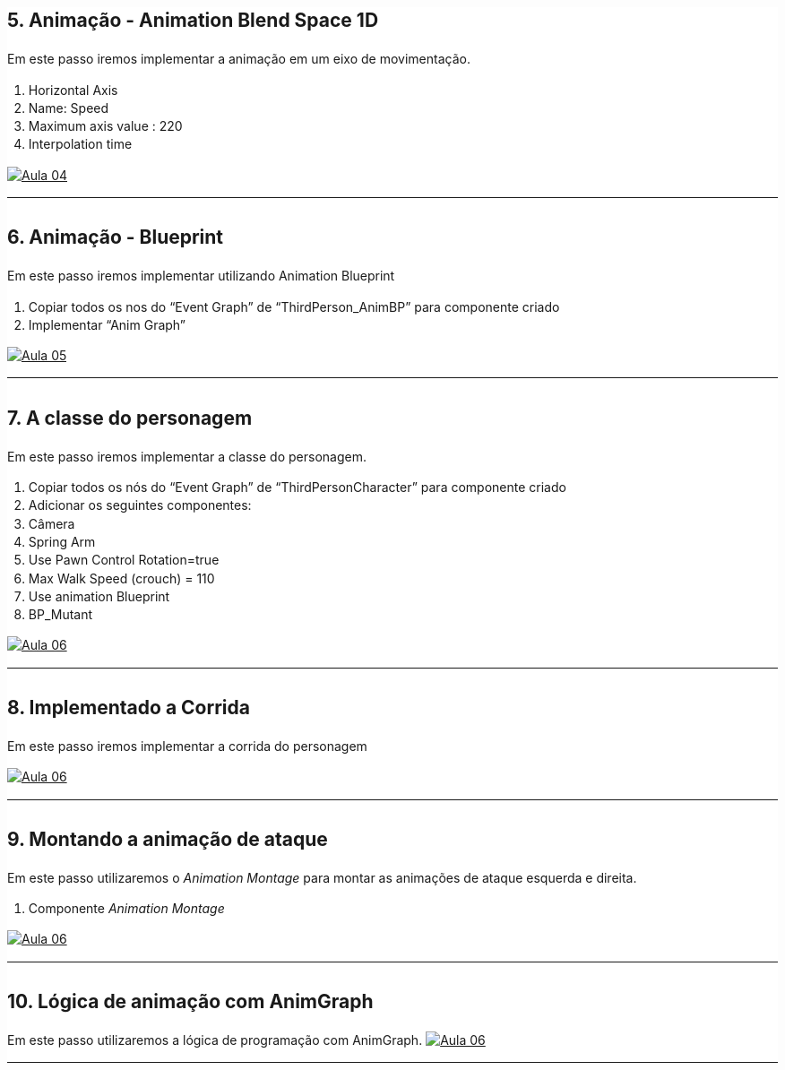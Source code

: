 ## 5. Animação - Animation Blend Space 1D
Em este passo iremos implementar a animação em um eixo de movimentação.
1. Horizontal Axis
  1. Name: Speed
  1. Maximum axis value : 220
  1. Interpolation time

[![Aula 04](http://img.youtube.com/vi/arRhm3KRUR0/0.jpg)](https://youtu.be/arRhm3KRUR0 "Aula 04")
***
## 6. Animação - Blueprint
Em este passo iremos implementar utilizando Animation Blueprint
1. Copiar todos os nos do “Event Graph” de “ThirdPerson_AnimBP” para componente criado
1. Implementar “Anim Graph”

[![Aula 05](http://img.youtube.com/vi/a2JULC4-P1o/0.jpg)](https://youtu.be/a2JULC4-P1o "Aula 05")

***

## 7. A classe do personagem
Em este passo iremos implementar a classe do personagem.
1. Copiar todos os nós do “Event Graph” de “ThirdPersonCharacter” para componente criado
1. Adicionar os seguintes componentes:
  1. Câmera
  1. Spring Arm
  1. Use Pawn Control Rotation=true
  1. Max Walk Speed (crouch) = 110
  1. Use animation Blueprint
  1. BP_Mutant

[![Aula 06](http://img.youtube.com/vi/obLJb4RBySA/0.jpg)](https://youtu.be/obLJb4RBySA "Aula 06")
***
## 8. Implementado a Corrida
Em este passo iremos implementar a corrida do personagem  

[![Aula 06](http://img.youtube.com/vi/k6tGHVm2BNQ/0.jpg)](https://youtu.be/k6tGHVm2BNQ "Aula 06")
***

## 9. Montando a animação de ataque
Em este passo utilizaremos o *Animation Montage* para montar as animações de ataque esquerda e direita.
1. Componente *Animation Montage*

[![Aula 06](http://img.youtube.com/vi/Kufu78tu9EE/0.jpg)](https://youtu.be/Kufu78tu9EE "Aula 06")
***

## 10. Lógica de animação com AnimGraph
Em este passo utilizaremos a lógica de programação com AnimGraph.
[![Aula 06](http://img.youtube.com/vi/Ss22A7xrtCQ/0.jpg)](https://youtu.be/Ss22A7xrtCQ "Aula 06")
***
